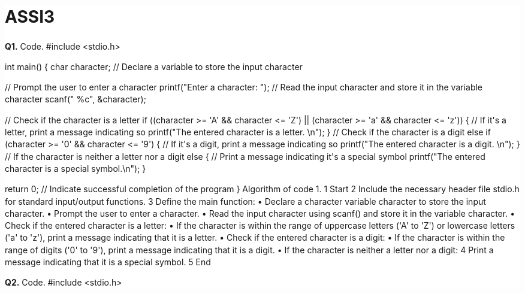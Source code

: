 # ASSI3

**Q1.**
Code.
#include <stdio.h>

int main() {
  char character; // Declare a variable to store the input character

  // Prompt the user to enter a character
  printf("Enter a character: ");
  // Read the input character and store it in the variable character
  scanf(" %c", &character);

  // Check if the character is a letter
  if ((character >= 'A' && character <= 'Z') || (character >= 'a' && character <= 'z')) {
    // If it's a letter, print a message indicating so
    printf("The entered character is a letter. \n");
  }
  // Check if the character is a digit
  else if (character >= '0' && character <= '9') {
    // If it's a digit, print a message indicating so
    printf("The entered character is a digit. \n");
  }
  // If the character is neither a letter nor a digit
  else {
    // Print a message indicating it's a special symbol
    printf("The entered character is a special symbol.\n");
  }

  return 0; // Indicate successful completion of the program
}
Algorithm of code 1.
1 Start
2 Include the necessary header file stdio.h for standard input/output functions.
3 Define the main function:
•	Declare a character variable character to store the input character.
•	Prompt the user to enter a character.
•	Read the input character using scanf() and store it in the variable character.
•	Check if the entered character is a letter:
•	If the character is within the range of uppercase letters ('A' to 'Z') or lowercase letters ('a' to 'z'), print a message indicating that it is a letter.
•	Check if the entered character is a digit:
•	If the character is within the range of digits ('0' to '9'), print a message indicating that it is a digit.
•	If the character is neither a letter nor a digit:
4 Print a message indicating that it is a special symbol.
5 End 

**Q2.**
Code.
#include <stdio.h>
